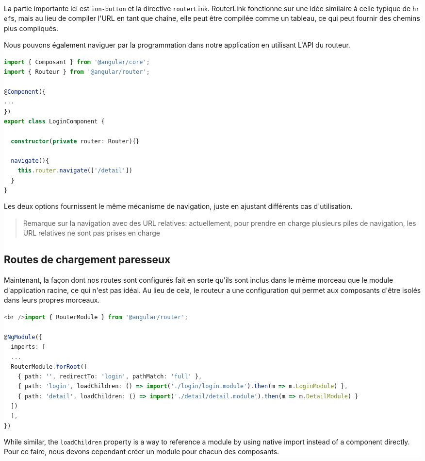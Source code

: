 La partie importante ici est `ion-button` et la directive `routerLink`. RouterLink fonctionne sur une idée similaire à celle typique de `href`s, mais au lieu de compiler l'URL en tant que chaîne, elle peut être compilée comme un tableau, ce qui peut fournir des chemins plus compliqués.

Nous pouvons également naviguer par la programmation dans notre application en utilisant L'API du routeur.

```typescript
import { Composant } from '@angular/core';
import { Routeur } from '@angular/router';

@Component({
...
})
export class LoginComponent {

  constructor(private router: Router){}

  navigate(){
    this.router.navigate(['/detail'])
  }
}
```

Les deux options fournissent le même mécanisme de navigation, juste en ajustant différents cas d'utilisation.

> Remarque sur la navigation avec des URL relatives: actuellement, pour prendre en charge plusieurs piles de navigation, les URL relatives ne sont pas prises en charge

## Routes de chargement paresseux

Maintenant, la façon dont nos routes sont configurés fait en sorte qu'ils sont inclus dans le même morceau que le module d'application racine, ce qui n'est pas idéal. Au lieu de cela, le routeur a une configuration qui permet aux composants d'être isolés dans leurs propres morceaux.

```typescript
<br />import { RouterModule } from '@angular/router';

@NgModule({
  imports: [
  ...
  RouterModule.forRoot([
    { path: '', redirectTo: 'login', pathMatch: 'full' },
    { path: 'login', loadChildren: () => import('./login/login.module').then(m => m.LoginModule) },
    { path: 'detail', loadChildren: () => import('./detail/detail.module').then(m => m.DetailModule) }
  ])
  ],
})
```

While similar, the `loadChildren` property is a way to reference a module by using native import instead of a component directly. Pour ce faire, nous devons cependant créer un module pour chacun des composants.
